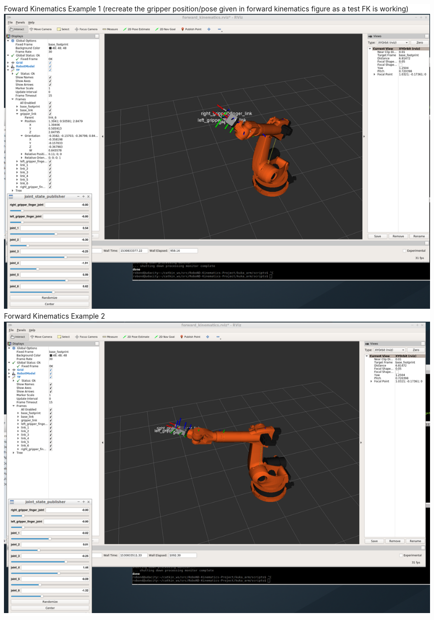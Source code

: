 Foward Kinematics Example 1 (recreate the gripper position/pose given in forward kinematics figure as a test FK is working)  ![forward kinematics](https://github.com/kit-github/RoboND-Kinematics-Project/blob/master/data/writeup/forward_kinematics.png)
Forward Kinematics Example 2 ![forward kinematics2](https://github.com/kit-github/RoboND-Kinematics-Project/blob/master/data/writeup/forward_kinematics_2.png)
